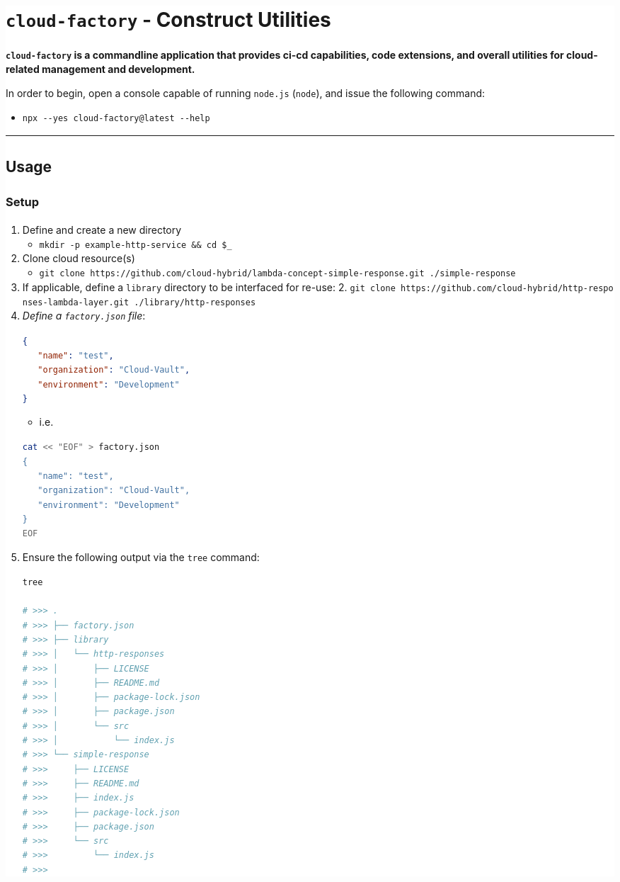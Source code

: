 # `cloud-factory` - Construct Utilities #

**`cloud-factory` is a commandline application that provides ci-cd capabilities,
code extensions, and overall utilities for cloud-related management and
development.**

In order to begin, open a console capable of running `node.js` (`node`), and issue the following
command:
   - `npx --yes cloud-factory@latest --help`

---

## Usage ##

### Setup ###

1. Define and create a new directory
    - `mkdir -p example-http-service && cd $_`
2. Clone cloud resource(s)
    - `git clone https://github.com/cloud-hybrid/lambda-concept-simple-response.git ./simple-response`
3. If applicable, define a `library` directory to be interfaced for re-use:
    2. `git clone https://github.com/cloud-hybrid/http-responses-lambda-layer.git ./library/http-responses`
4. *Define a `factory.json` file*:
   ```json
   {
      "name": "test",
      "organization": "Cloud-Vault",
      "environment": "Development"
   }
   ```
   - i.e. 
   ```bash
   cat << "EOF" > factory.json
   {
      "name": "test",
      "organization": "Cloud-Vault",
      "environment": "Development"
   }
   EOF
   ```
5. Ensure the following output via the `tree` command:
   ```bash
   tree
   
   # >>> .
   # >>> ├── factory.json
   # >>> ├── library
   # >>> │   └── http-responses
   # >>> │       ├── LICENSE
   # >>> │       ├── README.md
   # >>> │       ├── package-lock.json
   # >>> │       ├── package.json
   # >>> │       └── src
   # >>> │           └── index.js
   # >>> └── simple-response
   # >>>     ├── LICENSE
   # >>>     ├── README.md
   # >>>     ├── index.js
   # >>>     ├── package-lock.json
   # >>>     ├── package.json
   # >>>     └── src
   # >>>         └── index.js
   # >>> 
   ```